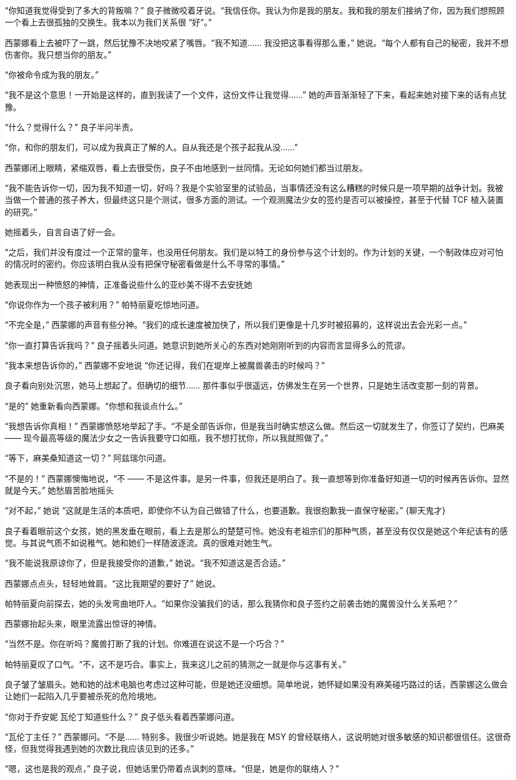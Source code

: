 “你知道我觉得受到了多大的背叛嘛？” 良子微微咬着牙说。“我信任你。我认为你是我的朋友。我和我的朋友们接纳了你，因为我们想照顾一个看上去很孤独的交换生。我本以为我们关系很 “好”。”

西蒙娜看上去被吓了一跳，然后犹豫不决地咬紧了嘴唇。“我不知道...... 我没把这事看得那么重，” 她说。“每个人都有自己的秘密，我并不想伤害你。我只想当你的朋友。”

“你被命令成为我的朋友。”

“我不是这个意思！一开始是这样的，直到我读了一个文件，这份文件让我觉得......” 她的声音渐渐轻了下来，看起来她对接下来的话有点犹豫。

“什么？觉得什么？” 良子半问半责。

“你，和你的朋友们，可以成为我真正了解的人。自从我还是个孩子起我从没......”

西蒙娜闭上眼睛，紧缩双唇，看上去很受伤，良子不由地感到一丝同情。无论如何她们都当过朋友。

“我不能告诉你一切，因为我不知道一切，好吗？我是个实验室里的试验品，当事情还没有这么糟糕的时候只是一项早期的战争计划。我被当做一个普通的孩子养大，但最终这只是个测试，很多方面的测试。一个观测魔法少女的签约是否可以被操控，甚至于代替 TCF 植入装置的研究。”

她摇着头，自言自语了好一会。

“之后，我们并没有度过一个正常的童年，也没用任何朋友。我们是以特工的身份参与这个计划的。作为计划的关键，一个制政体应对可怕的情况时的密约。你应该明白我从没有把保守秘密看做是什么不寻常的事情。”

她表现出一种愤怒的神情，正准备说些什么的亚纱美不得不去安抚她

“你说你作为一个孩子被利用？” 帕特丽夏吃惊地问道。

“不完全是，” 西蒙娜的声音有些分神。“我们的成长速度被加快了，所以我们更像是十几岁时被招募的，这样说出去会光彩一点。”

“你一直打算告诉我吗？” 良子摇着头问道。她意识到她所关心的东西对她刚刚听到的内容而言显得多么的荒谬。

“我本来想告诉你的，” 西蒙娜不安地说 “你还记得，我们在堤岸上被魔兽袭击的时候吗？”

良子看向别处沉思，她马上想起了。但确切的细节…… 那件事似乎很遥远，仿佛发生在另一个世界，只是她生活改变那一刻的背景。

“是的” 她重新看向西蒙娜。“你想和我谈点什么。”

“我想告诉你真相！” 西蒙娜愤怒地举起了手。“不是全部告诉你，但是我当时确实想这么做。然后这一切就发生了，你签订了契约，巴麻美 —— 现今最高等级的魔法少女之一告诉我要守口如瓶，我不想打扰你，所以我就照做了。”

“等下，麻美桑知道这一切？” 阿兹瑞尔问道。

“不是的！” 西蒙娜懊悔地说，“不 —— 不是这件事。是另一件事，但我还是明白了。我一直想等到你准备好知道一切的时候再告诉你。显然就是今天。” 她愁眉苦脸地摇头

“对不起，” 她说 “这就是生活的本质吧，即使你不认为自己做错了什么，也要道歉。我很抱歉我一直保守秘密。” {聊天鬼才}

良子看着眼前这个女孩，她的黑发垂在眼前，看上去是那么的楚楚可怜。她没有老祖宗们的那种气质，甚至没有仅仅是她这个年纪该有的感觉。与其说气质不如说稚气。她和她们一样随波逐流。真的很难对她生气。

“我不能说我原谅你了，但是我接受你的道歉，” 她说。“我不知道这是否合适。”

西蒙娜点点头，轻轻地耸肩。“这比我期望的要好了” 她说。

帕特丽夏向前探去，她的头发弯曲地吓人。“如果你没骗我们的话，那么我猜你和良子签约之前袭击她的魔兽没什么关系吧？”

西蒙娜抬起头来，眼里流露出惊讶的神情。

“当然不是。你在听吗？魔兽打断了我的计划。你难道在说这不是一个巧合？”

帕特丽夏叹了口气。“不，这不是巧合。事实上，我来这儿之前的猜测之一就是你与这事有关。”

良子皱了皱眉头。她和她的战术电脑也考虑过这种可能，但是她还没细想。简单地说，她怀疑如果没有麻美碰巧路过的话，西蒙娜这么做会让她们一起陷入几乎要被杀死的危险境地。

“你对于乔安妮 瓦伦丁知道些什么？” 良子低头看着西蒙娜问道。

“瓦伦丁主任？” 西蒙娜问。“不是...... 特别多。我很少听说她。她是我在 MSY 的曾经联络人，这说明她对很多敏感的知识都很信任。这很奇怪，但我觉得我遇到她的次数比我应该见到的还多。”

“嗯，这也是我的观点，” 良子说，但她话里仍带着点讽刺的意味。“但是，她是你的联络人？”
